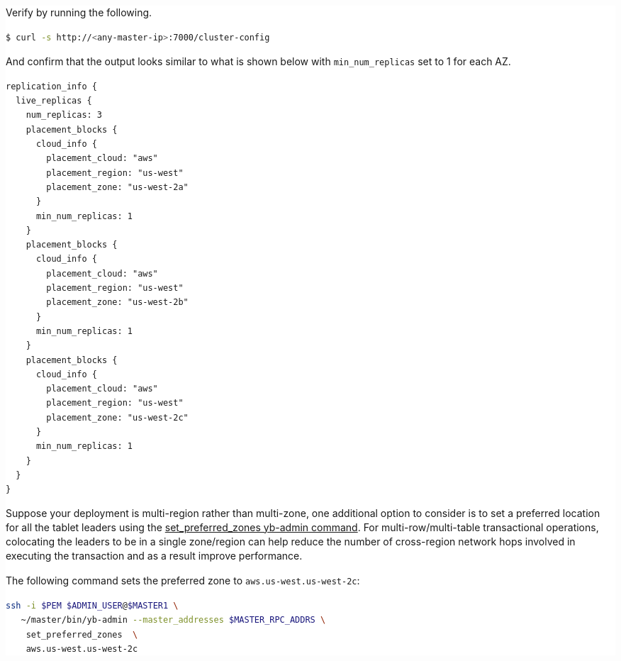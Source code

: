 Verify by running the following.

```sh
$ curl -s http://<any-master-ip>:7000/cluster-config
```

And confirm that the output looks similar to what is shown below with `min_num_replicas` set to 1 for each AZ.

```
replication_info {
  live_replicas {
    num_replicas: 3
    placement_blocks {
      cloud_info {
        placement_cloud: "aws"
        placement_region: "us-west"
        placement_zone: "us-west-2a"
      }
      min_num_replicas: 1
    }
    placement_blocks {
      cloud_info {
        placement_cloud: "aws"
        placement_region: "us-west"
        placement_zone: "us-west-2b"
      }
      min_num_replicas: 1
    }
    placement_blocks {
      cloud_info {
        placement_cloud: "aws"
        placement_region: "us-west"
        placement_zone: "us-west-2c"
      }
      min_num_replicas: 1
    }
  }
}
```

Suppose your deployment is multi-region rather than multi-zone, one additional 
option to consider is to set a preferred location for all the tablet leaders 
using the [set_preferred_zones yb-admin command](../../../admin/yb-admin). 
For multi-row/multi-table transactional operations, colocating the leaders to be in a single zone/region can help reduce the number of 
cross-region network hops involved in executing the transaction and as a result improve performance.

The following command sets the preferred zone to `aws.us-west.us-west-2c`:

```sh
ssh -i $PEM $ADMIN_USER@$MASTER1 \
   ~/master/bin/yb-admin --master_addresses $MASTER_RPC_ADDRS \
    set_preferred_zones  \
    aws.us-west.us-west-2c
```

